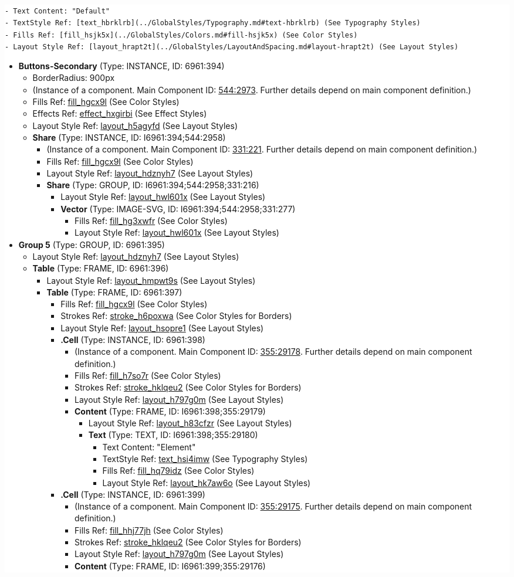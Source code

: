     - Text Content: "Default"
    - TextStyle Ref: [text_hbrklrb](../GlobalStyles/Typography.md#text-hbrklrb) (See Typography Styles)
    - Fills Ref: [fill_hsjk5x](../GlobalStyles/Colors.md#fill-hsjk5x) (See Color Styles)
    - Layout Style Ref: [layout_hrapt2t](../GlobalStyles/LayoutAndSpacing.md#layout-hrapt2t) (See Layout Styles)
  - **Buttons-Secondary** (Type: INSTANCE, ID: 6961:394)
    - BorderRadius: 900px
    - (Instance of a component. Main Component ID: [544:2973](../UnknownPage.md#component-UnknownPage-544:2973). Further details depend on main component definition.)
    - Fills Ref: [fill_hgcx9l](../GlobalStyles/Colors.md#fill-hgcx9l) (See Color Styles)
    - Effects Ref: [effect_hxgirbi](../GlobalStyles/Effects.md#effect-hxgirbi) (See Effect Styles)
    - Layout Style Ref: [layout_h5agyfd](../GlobalStyles/LayoutAndSpacing.md#layout-h5agyfd) (See Layout Styles)
    - **Share** (Type: INSTANCE, ID: I6961:394;544:2958)
      - (Instance of a component. Main Component ID: [331:221](../UnknownPage.md#component-UnknownPage-331:221). Further details depend on main component definition.)
      - Fills Ref: [fill_hgcx9l](../GlobalStyles/Colors.md#fill-hgcx9l) (See Color Styles)
      - Layout Style Ref: [layout_hdznyh7](../GlobalStyles/LayoutAndSpacing.md#layout-hdznyh7) (See Layout Styles)
      - **Share** (Type: GROUP, ID: I6961:394;544:2958;331:216)
        - Layout Style Ref: [layout_hwl601x](../GlobalStyles/LayoutAndSpacing.md#layout-hwl601x) (See Layout Styles)
        - **Vector** (Type: IMAGE-SVG, ID: I6961:394;544:2958;331:277)
          - Fills Ref: [fill_hg3xwfr](../GlobalStyles/Colors.md#fill-hg3xwfr) (See Color Styles)
          - Layout Style Ref: [layout_hwl601x](../GlobalStyles/LayoutAndSpacing.md#layout-hwl601x) (See Layout Styles)
  - **Group 5** (Type: GROUP, ID: 6961:395)
    - Layout Style Ref: [layout_hdznyh7](../GlobalStyles/LayoutAndSpacing.md#layout-hdznyh7) (See Layout Styles)
    - **Table** (Type: FRAME, ID: 6961:396)
      - Layout Style Ref: [layout_hmpwt9s](../GlobalStyles/LayoutAndSpacing.md#layout-hmpwt9s) (See Layout Styles)
      - **Table** (Type: FRAME, ID: 6961:397)
        - Fills Ref: [fill_hgcx9l](../GlobalStyles/Colors.md#fill-hgcx9l) (See Color Styles)
        - Strokes Ref: [stroke_h6poxwa](../GlobalStyles/Colors.md#stroke-h6poxwa) (See Color Styles for Borders)
        - Layout Style Ref: [layout_hsopre1](../GlobalStyles/LayoutAndSpacing.md#layout-hsopre1) (See Layout Styles)
        - **.Cell** (Type: INSTANCE, ID: 6961:398)
          - (Instance of a component. Main Component ID: [355:29178](../UnknownPage.md#component-UnknownPage-355:29178). Further details depend on main component definition.)
          - Fills Ref: [fill_h7so7r](../GlobalStyles/Colors.md#fill-h7so7r) (See Color Styles)
          - Strokes Ref: [stroke_hklqeu2](../GlobalStyles/Colors.md#stroke-hklqeu2) (See Color Styles for Borders)
          - Layout Style Ref: [layout_h797g0m](../GlobalStyles/LayoutAndSpacing.md#layout-h797g0m) (See Layout Styles)
          - **Content** (Type: FRAME, ID: I6961:398;355:29179)
            - Layout Style Ref: [layout_h83cfzr](../GlobalStyles/LayoutAndSpacing.md#layout-h83cfzr) (See Layout Styles)
            - **Text** (Type: TEXT, ID: I6961:398;355:29180)
              - Text Content: "Element"
              - TextStyle Ref: [text_hsi4imw](../GlobalStyles/Typography.md#text-hsi4imw) (See Typography Styles)
              - Fills Ref: [fill_hq79idz](../GlobalStyles/Colors.md#fill-hq79idz) (See Color Styles)
              - Layout Style Ref: [layout_hk7aw6o](../GlobalStyles/LayoutAndSpacing.md#layout-hk7aw6o) (See Layout Styles)
        - **.Cell** (Type: INSTANCE, ID: 6961:399)
          - (Instance of a component. Main Component ID: [355:29175](../UnknownPage.md#component-UnknownPage-355:29175). Further details depend on main component definition.)
          - Fills Ref: [fill_hhj77jh](../GlobalStyles/Colors.md#fill-hhj77jh) (See Color Styles)
          - Strokes Ref: [stroke_hklqeu2](../GlobalStyles/Colors.md#stroke-hklqeu2) (See Color Styles for Borders)
          - Layout Style Ref: [layout_h797g0m](../GlobalStyles/LayoutAndSpacing.md#layout-h797g0m) (See Layout Styles)
          - **Content** (Type: FRAME, ID: I6961:399;355:29176)